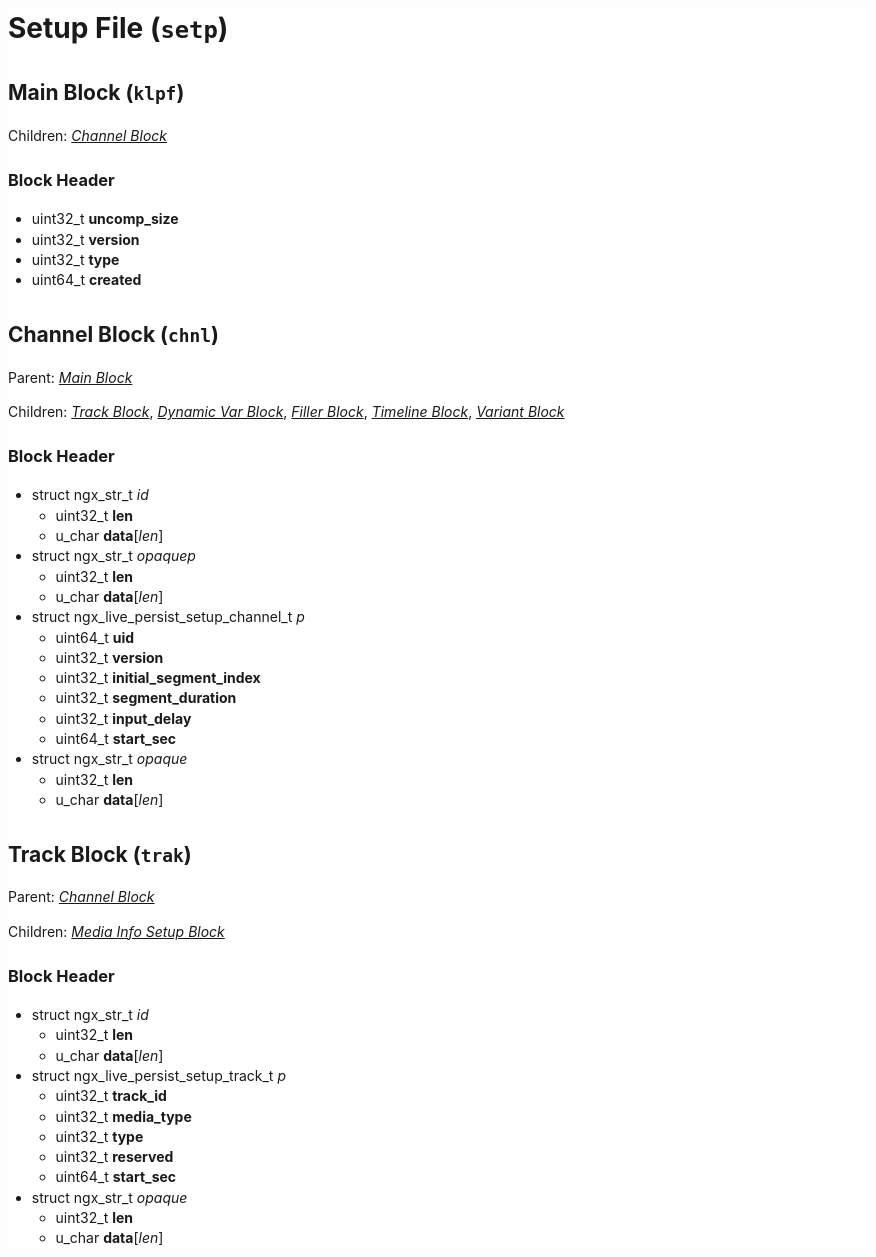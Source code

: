# Setup File (`setp`)
## Main Block (`klpf`)
Children: [*Channel Block*](#channel-block-chnl)

### Block Header
- uint32_t **uncomp_size**
- uint32_t **version**
- uint32_t **type**
- uint64_t **created**

## Channel Block (`chnl`)
Parent: [*Main Block*](#main-block-klpf)

Children: [*Track Block*](#track-block-trak), [*Dynamic Var Block*](#dynamic-var-block-dynv), [*Filler Block*](#filler-block-fllr), [*Timeline Block*](#timeline-block-tmln), [*Variant Block*](#variant-block-vrnt)

### Block Header
- struct ngx_str_t *id*
    - uint32_t **len**
    - u_char **data**[*len*]
- struct ngx_str_t *opaquep*
    - uint32_t **len**
    - u_char **data**[*len*]
- struct ngx_live_persist_setup_channel_t *p*
    - uint64_t **uid**
    - uint32_t **version**
    - uint32_t **initial_segment_index**
    - uint32_t **segment_duration**
    - uint32_t **input_delay**
    - uint64_t **start_sec**
- struct ngx_str_t *opaque*
    - uint32_t **len**
    - u_char **data**[*len*]

## Track Block (`trak`)
Parent: [*Channel Block*](#channel-block-chnl)

Children: [*Media Info Setup Block*](#media-info-setup-block-misp)

### Block Header
- struct ngx_str_t *id*
    - uint32_t **len**
    - u_char **data**[*len*]
- struct ngx_live_persist_setup_track_t *p*
    - uint32_t **track_id**
    - uint32_t **media_type**
    - uint32_t **type**
    - uint32_t **reserved**
    - uint64_t **start_sec**
- struct ngx_str_t *opaque*
    - uint32_t **len**
    - u_char **data**[*len*]
